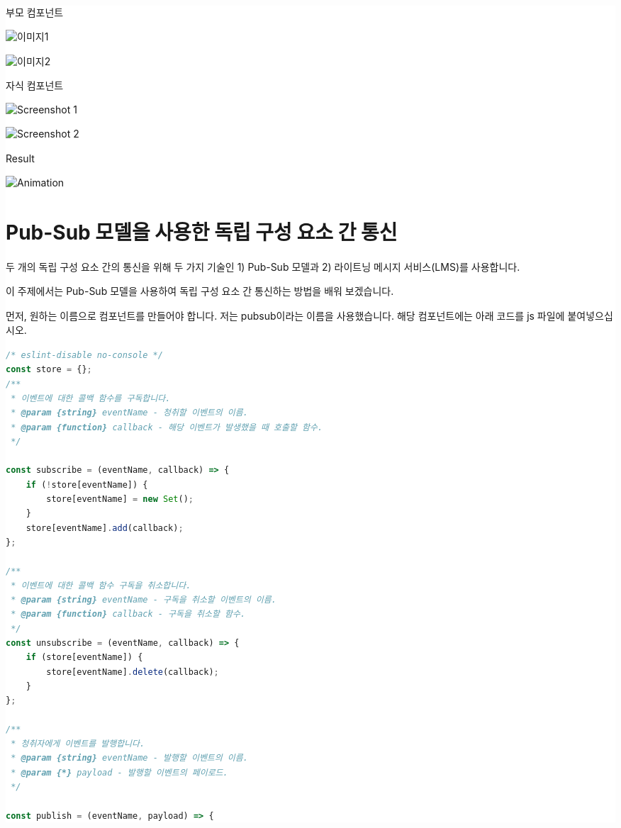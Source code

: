 

부모 컴포넌트

![이미지1](/assets/img/2024-05-14-ComponentCommunicationinLWC_19.png)

![이미지2](/assets/img/2024-05-14-ComponentCommunicationinLWC_20.png)

자식 컴포넌트




![Screenshot 1](/assets/img/2024-05-14-ComponentCommunicationinLWC_21.png)

![Screenshot 2](/assets/img/2024-05-14-ComponentCommunicationinLWC_22.png)

Result

![Animation](https://miro.medium.com/v2/resize:fit:1400/1*4gUjy7HDpHBU0m-ucNilTQ.gif)




# Pub-Sub 모델을 사용한 독립 구성 요소 간 통신

두 개의 독립 구성 요소 간의 통신을 위해 두 가지 기술인 1) Pub-Sub 모델과 2) 라이트닝 메시지 서비스(LMS)를 사용합니다.

이 주제에서는 Pub-Sub 모델을 사용하여 독립 구성 요소 간 통신하는 방법을 배워 보겠습니다.

먼저, 원하는 이름으로 컴포넌트를 만들어야 합니다. 저는 pubsub이라는 이름을 사용했습니다.
해당 컴포넌트에는 아래 코드를 js 파일에 붙여넣으십시오.



```js
/* eslint-disable no-console */
const store = {};
/**
 * 이벤트에 대한 콜백 함수를 구독합니다.
 * @param {string} eventName - 청취할 이벤트의 이름.
 * @param {function} callback - 해당 이벤트가 발생했을 때 호출할 함수.
 */

const subscribe = (eventName, callback) => {
    if (!store[eventName]) {
        store[eventName] = new Set();
    }
    store[eventName].add(callback);
};

/**
 * 이벤트에 대한 콜백 함수 구독을 취소합니다.
 * @param {string} eventName - 구독을 취소할 이벤트의 이름.
 * @param {function} callback - 구독을 취소할 함수.
 */
const unsubscribe = (eventName, callback) => {
    if (store[eventName]) {
        store[eventName].delete(callback);
    }
};

/**
 * 청취자에게 이벤트를 발행합니다.
 * @param {string} eventName - 발행할 이벤트의 이름.
 * @param {*} payload - 발행할 이벤트의 페이로드.
 */

const publish = (eventName, payload) => {
```